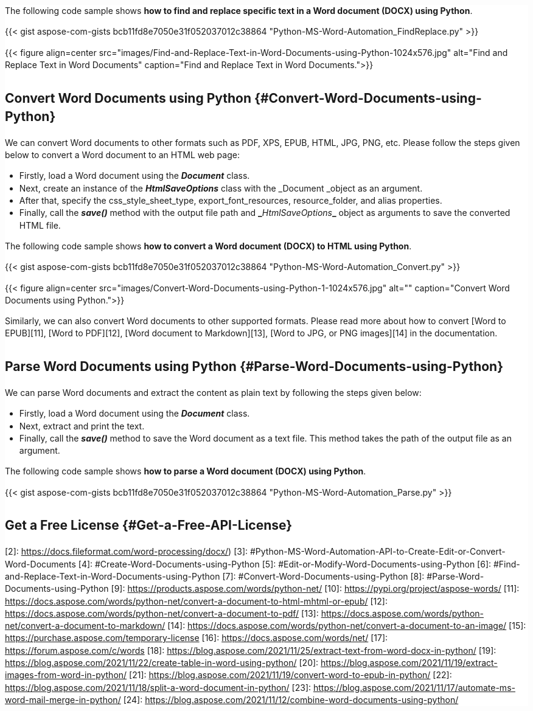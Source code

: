 The following code sample shows **how to find and replace specific text in a Word document (DOCX) using Python**.

{{< gist aspose-com-gists bcb11fd8e7050e31f052037012c38864 "Python-MS-Word-Automation_FindReplace.py" >}}



{{< figure align=center src="images/Find-and-Replace-Text-in-Word-Documents-using-Python-1024x576.jpg" alt="Find and Replace Text in Word Documents" caption="Find and Replace Text in Word Documents.">}}


## Convert Word Documents using Python {#Convert-Word-Documents-using-Python}

We can convert Word documents to other formats such as PDF, XPS, EPUB, HTML, JPG, PNG, etc. Please follow the steps given below to convert a Word document to an HTML web page:

*   Firstly, load a Word document using the **_Document_** class.
*   Next, create an instance of the **_HtmlSaveOptions_** class with the _Document _object as an argument.
*   After that, specify the css\_style\_sheet\_type, export\_font\_resources, resource\_folder, and alias properties.
*   Finally, call the **_save()_** method with the output file path and **_**_HtmlSaveOptions_**_** object as arguments to save the converted HTML file.

The following code sample shows **how to convert a Word document (DOCX) to HTML using Python**.

{{< gist aspose-com-gists bcb11fd8e7050e31f052037012c38864 "Python-MS-Word-Automation_Convert.py" >}}



{{< figure align=center src="images/Convert-Word-Documents-using-Python-1-1024x576.jpg" alt="" caption="Convert Word Documents using Python.">}}


Similarly, we can also convert Word documents to other supported formats. Please read more about how to convert [Word to EPUB][11], [Word to PDF][12], [Word document to Markdown][13], [Word to JPG, or PNG images][14] in the documentation.

## Parse Word Documents using Python {#Parse-Word-Documents-using-Python}

We can parse Word documents and extract the content as plain text by following the steps given below:

*   Firstly, load a Word document using the **_Document_** class.
*   Next, extract and print the text.
*   Finally, call the **_save()_** method to save the Word document as a text file. This method takes the path of the output file as an argument.

The following code sample shows **how to parse a Word document (DOCX) using Python**.

{{< gist aspose-com-gists bcb11fd8e7050e31f052037012c38864 "Python-MS-Word-Automation_Parse.py" >}}

## Get a Free License {#Get-a-Free-API-License}


[1]: https://docs.fileformat.com/word-processing/doc/
[2]: https://docs.fileformat.com/word-processing/docx/)
[3]: #Python-MS-Word-Automation-API-to-Create-Edit-or-Convert-Word-Documents
[4]: #Create-Word-Documents-using-Python
[5]: #Edit-or-Modify-Word-Documents-using-Python
[6]: #Find-and-Replace-Text-in-Word-Documents-using-Python
[7]: #Convert-Word-Documents-using-Python
[8]: #Parse-Word-Documents-using-Python
[9]: https://products.aspose.com/words/python-net/
[10]: https://pypi.org/project/aspose-words/
[11]: https://docs.aspose.com/words/python-net/convert-a-document-to-html-mhtml-or-epub/
[12]: https://docs.aspose.com/words/python-net/convert-a-document-to-pdf/
[13]: https://docs.aspose.com/words/python-net/convert-a-document-to-markdown/
[14]: https://docs.aspose.com/words/python-net/convert-a-document-to-an-image/
[15]: https://purchase.aspose.com/temporary-license
[16]: https://docs.aspose.com/words/net/
[17]: https://forum.aspose.com/c/words
[18]: https://blog.aspose.com/2021/11/25/extract-text-from-word-docx-in-python/
[19]: https://blog.aspose.com/2021/11/22/create-table-in-word-using-python/
[20]: https://blog.aspose.com/2021/11/19/extract-images-from-word-in-python/
[21]: https://blog.aspose.com/2021/11/19/convert-word-to-epub-in-python/
[22]: https://blog.aspose.com/2021/11/18/split-a-word-document-in-python/
[23]: https://blog.aspose.com/2021/11/17/automate-ms-word-mail-merge-in-python/
[24]: https://blog.aspose.com/2021/11/12/combine-word-documents-using-python/